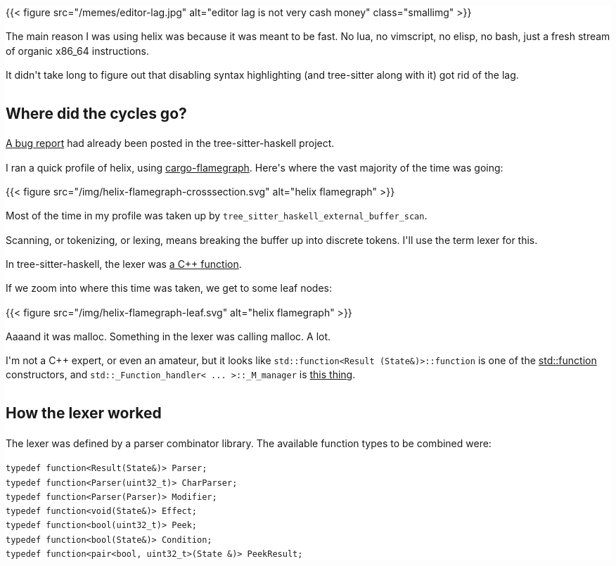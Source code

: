 {{< figure src="/memes/editor-lag.jpg" alt="editor lag is not very cash money" class="smallimg" >}}

The main reason I was using helix was because it was meant to be fast.
No lua, no vimscript, no elisp, no bash, just a fresh stream of organic
x86_64 instructions.

It didn't take long to figure out that disabling syntax highlighting (and
tree-sitter along with it) got rid of the lag.

## Where did the cycles go?

[A bug report](https://github.com/tree-sitter/tree-sitter-haskell/issues/41)
had already been posted in the tree-sitter-haskell project.

I ran a quick profile of helix, using [cargo-flamegraph](https://github.com/flamegraph-rs/flamegraph).
Here's where the vast majority of the time was going:

{{< figure src="/img/helix-flamegraph-crosssection.svg" alt="helix flamegraph" >}}

Most of the time in my profile was taken up by
`tree_sitter_haskell_external_buffer_scan`.

Scanning, or tokenizing, or lexing, means breaking the buffer up into discrete
tokens. I'll use the term lexer for this.

In tree-sitter-haskell, the lexer was
[a C++ function](https://github.com/tree-sitter/tree-sitter-haskell/blob/2e6acc02e3f92213576209bf31ddea971b0f45ee/src/scanner.cc#L1619).

If we zoom into where this time was taken, we get to some leaf nodes:

{{< figure src="/img/helix-flamegraph-leaf.svg" alt="helix flamegraph" >}}

Aaaand it was malloc. Something in the lexer was calling malloc. A lot.

I'm not a C++ expert, or even an amateur, but it looks like `std::function<Result (State&)>::function`
is one of the [std::function](https://gcc.gnu.org/onlinedocs/libstdc++/libstdc++-html-USERS-4.3/a00931.html)
constructors, and `std::_Function_handler< ... >::_M_manager` is [this thing](https://gcc.gnu.org/onlinedocs/libstdc++/libstdc++-html-USERS-4.1/class___function__handler_3_01void(___g_l_i_b_c_x_x___t_e_m_p_l_a_t_e___a_r_g_s)_00_01___member_01___class_1_1_5_01_4.html#1f77840cd286a62c5e3478a2a2347173).

## How the lexer worked

The lexer was defined by a parser combinator library. The available
function types to be combined were:

```
typedef function<Result(State&)> Parser;
typedef function<Parser(uint32_t)> CharParser;
typedef function<Parser(Parser)> Modifier;
typedef function<void(State&)> Effect;
typedef function<bool(uint32_t)> Peek;
typedef function<bool(State&)> Condition;
typedef function<pair<bool, uint32_t>(State &)> PeekResult;
```
